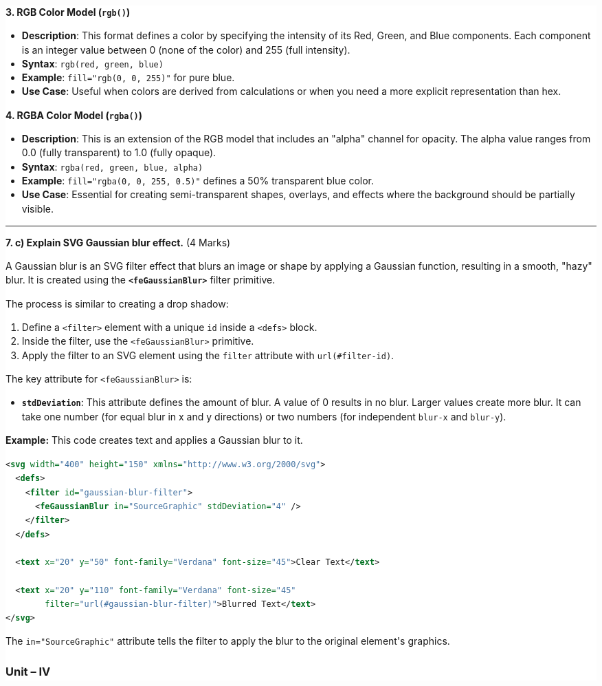 **3. RGB Color Model (`rgb()`)**
   * **Description**: This format defines a color by specifying the intensity of its Red, Green, and Blue components. Each component is an integer value between 0 (none of the color) and 255 (full intensity).
   * **Syntax**: `rgb(red, green, blue)`
   * **Example**: `fill="rgb(0, 0, 255)"` for pure blue.
   * **Use Case**: Useful when colors are derived from calculations or when you need a more explicit representation than hex.

**4. RGBA Color Model (`rgba()`)**
   * **Description**: This is an extension of the RGB model that includes an "alpha" channel for opacity. The alpha value ranges from 0.0 (fully transparent) to 1.0 (fully opaque).
   * **Syntax**: `rgba(red, green, blue, alpha)`
   * **Example**: `fill="rgba(0, 0, 255, 0.5)"` defines a 50% transparent blue color.
   * **Use Case**: Essential for creating semi-transparent shapes, overlays, and effects where the background should be partially visible.

---
**7. c) Explain SVG Gaussian blur effect.** (4 Marks)

A Gaussian blur is an SVG filter effect that blurs an image or shape by applying a Gaussian function, resulting in a smooth, "hazy" blur. It is created using the **`<feGaussianBlur>`** filter primitive.

The process is similar to creating a drop shadow:
1.  Define a `<filter>` element with a unique `id` inside a `<defs>` block.
2.  Inside the filter, use the `<feGaussianBlur>` primitive.
3.  Apply the filter to an SVG element using the `filter` attribute with `url(#filter-id)`.

The key attribute for `<feGaussianBlur>` is:
* **`stdDeviation`**: This attribute defines the amount of blur. A value of 0 results in no blur. Larger values create more blur. It can take one number (for equal blur in x and y directions) or two numbers (for independent `blur-x` and `blur-y`).

**Example:**
This code creates text and applies a Gaussian blur to it.
```xml
<svg width="400" height="150" xmlns="http://www.w3.org/2000/svg">
  <defs>
    <filter id="gaussian-blur-filter">
      <feGaussianBlur in="SourceGraphic" stdDeviation="4" />
    </filter>
  </defs>

  <text x="20" y="50" font-family="Verdana" font-size="45">Clear Text</text>

  <text x="20" y="110" font-family="Verdana" font-size="45"
        filter="url(#gaussian-blur-filter)">Blurred Text</text>
</svg>
```
The `in="SourceGraphic"` attribute tells the filter to apply the blur to the original element's graphics.

### **Unit – IV**
